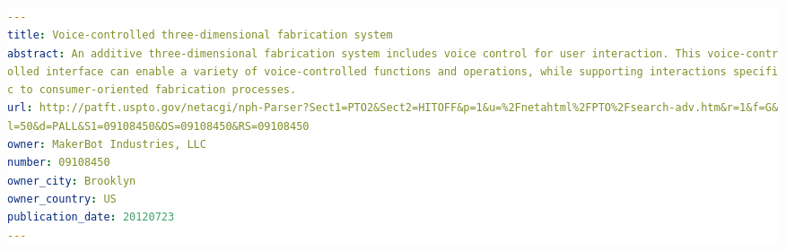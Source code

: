 ```yaml
---
title: Voice-controlled three-dimensional fabrication system
abstract: An additive three-dimensional fabrication system includes voice control for user interaction. This voice-controlled interface can enable a variety of voice-controlled functions and operations, while supporting interactions specific to consumer-oriented fabrication processes.
url: http://patft.uspto.gov/netacgi/nph-Parser?Sect1=PTO2&Sect2=HITOFF&p=1&u=%2Fnetahtml%2FPTO%2Fsearch-adv.htm&r=1&f=G&l=50&d=PALL&S1=09108450&OS=09108450&RS=09108450
owner: MakerBot Industries, LLC
number: 09108450
owner_city: Brooklyn
owner_country: US
publication_date: 20120723
---
```

